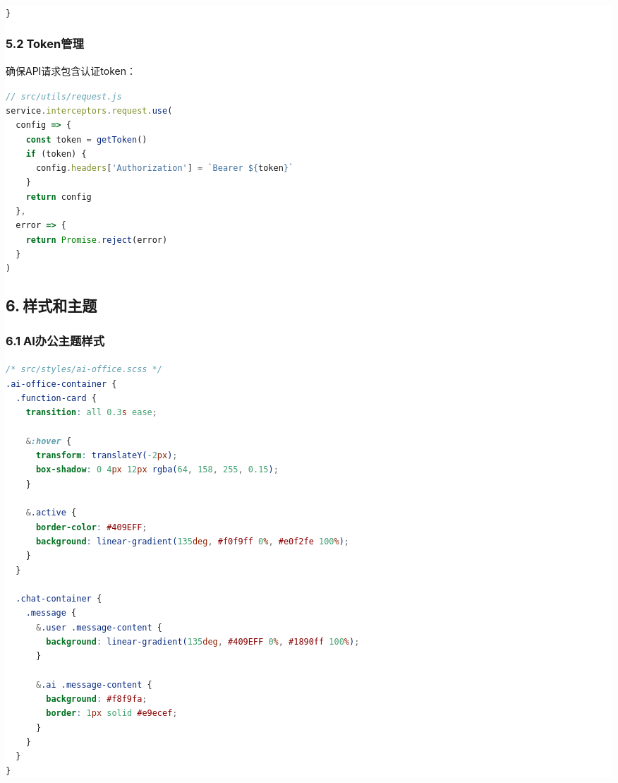 ```javascript
}
```

### 5.2 Token管理

确保API请求包含认证token：

```javascript
// src/utils/request.js
service.interceptors.request.use(
  config => {
    const token = getToken()
    if (token) {
      config.headers['Authorization'] = `Bearer ${token}`
    }
    return config
  },
  error => {
    return Promise.reject(error)
  }
)
```

## 6. 样式和主题

### 6.1 AI办公主题样式

```css
/* src/styles/ai-office.scss */
.ai-office-container {
  .function-card {
    transition: all 0.3s ease;
    
    &:hover {
      transform: translateY(-2px);
      box-shadow: 0 4px 12px rgba(64, 158, 255, 0.15);
    }
    
    &.active {
      border-color: #409EFF;
      background: linear-gradient(135deg, #f0f9ff 0%, #e0f2fe 100%);
    }
  }
  
  .chat-container {
    .message {
      &.user .message-content {
        background: linear-gradient(135deg, #409EFF 0%, #1890ff 100%);
      }
      
      &.ai .message-content {
        background: #f8f9fa;
        border: 1px solid #e9ecef;
      }
    }
  }
}
```
